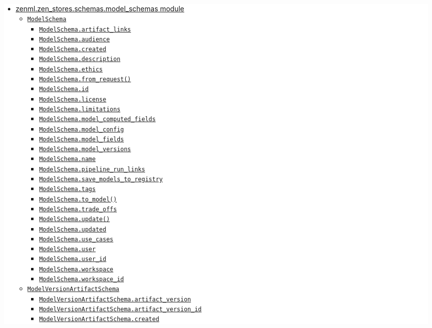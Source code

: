   * [zenml.zen_stores.schemas.model_schemas module](zenml.zen_stores.schemas.md#module-zenml.zen_stores.schemas.model_schemas)
    * [`ModelSchema`](zenml.zen_stores.schemas.md#zenml.zen_stores.schemas.model_schemas.ModelSchema)
      * [`ModelSchema.artifact_links`](zenml.zen_stores.schemas.md#zenml.zen_stores.schemas.model_schemas.ModelSchema.artifact_links)
      * [`ModelSchema.audience`](zenml.zen_stores.schemas.md#zenml.zen_stores.schemas.model_schemas.ModelSchema.audience)
      * [`ModelSchema.created`](zenml.zen_stores.schemas.md#zenml.zen_stores.schemas.model_schemas.ModelSchema.created)
      * [`ModelSchema.description`](zenml.zen_stores.schemas.md#zenml.zen_stores.schemas.model_schemas.ModelSchema.description)
      * [`ModelSchema.ethics`](zenml.zen_stores.schemas.md#zenml.zen_stores.schemas.model_schemas.ModelSchema.ethics)
      * [`ModelSchema.from_request()`](zenml.zen_stores.schemas.md#zenml.zen_stores.schemas.model_schemas.ModelSchema.from_request)
      * [`ModelSchema.id`](zenml.zen_stores.schemas.md#zenml.zen_stores.schemas.model_schemas.ModelSchema.id)
      * [`ModelSchema.license`](zenml.zen_stores.schemas.md#zenml.zen_stores.schemas.model_schemas.ModelSchema.license)
      * [`ModelSchema.limitations`](zenml.zen_stores.schemas.md#zenml.zen_stores.schemas.model_schemas.ModelSchema.limitations)
      * [`ModelSchema.model_computed_fields`](zenml.zen_stores.schemas.md#zenml.zen_stores.schemas.model_schemas.ModelSchema.model_computed_fields)
      * [`ModelSchema.model_config`](zenml.zen_stores.schemas.md#zenml.zen_stores.schemas.model_schemas.ModelSchema.model_config)
      * [`ModelSchema.model_fields`](zenml.zen_stores.schemas.md#zenml.zen_stores.schemas.model_schemas.ModelSchema.model_fields)
      * [`ModelSchema.model_versions`](zenml.zen_stores.schemas.md#zenml.zen_stores.schemas.model_schemas.ModelSchema.model_versions)
      * [`ModelSchema.name`](zenml.zen_stores.schemas.md#zenml.zen_stores.schemas.model_schemas.ModelSchema.name)
      * [`ModelSchema.pipeline_run_links`](zenml.zen_stores.schemas.md#zenml.zen_stores.schemas.model_schemas.ModelSchema.pipeline_run_links)
      * [`ModelSchema.save_models_to_registry`](zenml.zen_stores.schemas.md#zenml.zen_stores.schemas.model_schemas.ModelSchema.save_models_to_registry)
      * [`ModelSchema.tags`](zenml.zen_stores.schemas.md#zenml.zen_stores.schemas.model_schemas.ModelSchema.tags)
      * [`ModelSchema.to_model()`](zenml.zen_stores.schemas.md#zenml.zen_stores.schemas.model_schemas.ModelSchema.to_model)
      * [`ModelSchema.trade_offs`](zenml.zen_stores.schemas.md#zenml.zen_stores.schemas.model_schemas.ModelSchema.trade_offs)
      * [`ModelSchema.update()`](zenml.zen_stores.schemas.md#zenml.zen_stores.schemas.model_schemas.ModelSchema.update)
      * [`ModelSchema.updated`](zenml.zen_stores.schemas.md#zenml.zen_stores.schemas.model_schemas.ModelSchema.updated)
      * [`ModelSchema.use_cases`](zenml.zen_stores.schemas.md#zenml.zen_stores.schemas.model_schemas.ModelSchema.use_cases)
      * [`ModelSchema.user`](zenml.zen_stores.schemas.md#zenml.zen_stores.schemas.model_schemas.ModelSchema.user)
      * [`ModelSchema.user_id`](zenml.zen_stores.schemas.md#zenml.zen_stores.schemas.model_schemas.ModelSchema.user_id)
      * [`ModelSchema.workspace`](zenml.zen_stores.schemas.md#zenml.zen_stores.schemas.model_schemas.ModelSchema.workspace)
      * [`ModelSchema.workspace_id`](zenml.zen_stores.schemas.md#zenml.zen_stores.schemas.model_schemas.ModelSchema.workspace_id)
    * [`ModelVersionArtifactSchema`](zenml.zen_stores.schemas.md#zenml.zen_stores.schemas.model_schemas.ModelVersionArtifactSchema)
      * [`ModelVersionArtifactSchema.artifact_version`](zenml.zen_stores.schemas.md#zenml.zen_stores.schemas.model_schemas.ModelVersionArtifactSchema.artifact_version)
      * [`ModelVersionArtifactSchema.artifact_version_id`](zenml.zen_stores.schemas.md#zenml.zen_stores.schemas.model_schemas.ModelVersionArtifactSchema.artifact_version_id)
      * [`ModelVersionArtifactSchema.created`](zenml.zen_stores.schemas.md#zenml.zen_stores.schemas.model_schemas.ModelVersionArtifactSchema.created)